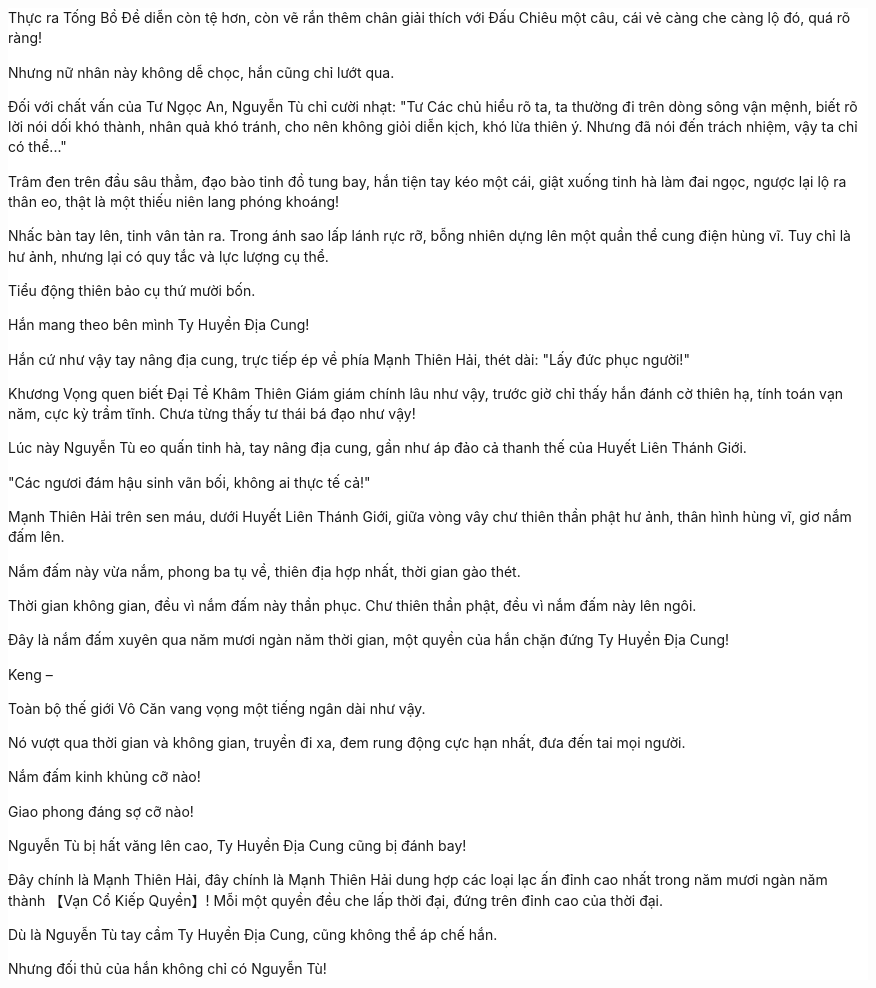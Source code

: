 Thực ra Tống Bồ Đề diễn còn tệ hơn, còn vẽ rắn thêm chân giải thích với Đấu Chiêu một câu, cái vẻ càng che càng lộ đó, quá rõ ràng!

Nhưng nữ nhân này không dễ chọc, hắn cũng chỉ lướt qua.

Đối với chất vấn của Tư Ngọc An, Nguyễn Tù chỉ cười nhạt: "Tư Các chủ hiểu rõ ta, ta thường đi trên dòng sông vận mệnh, biết rõ lời nói dối khó thành, nhân quả khó tránh, cho nên không giỏi diễn kịch, khó lừa thiên ý. Nhưng đã nói đến trách nhiệm, vậy ta chỉ có thể..."

Trâm đen trên đầu sâu thẳm, đạo bào tinh đồ tung bay, hắn tiện tay kéo một cái, giật xuống tinh hà làm đai ngọc, ngược lại lộ ra thân eo, thật là một thiếu niên lang phóng khoáng!

Nhấc bàn tay lên, tinh vân tản ra. Trong ánh sao lấp lánh rực rỡ, bỗng nhiên dựng lên một quần thể cung điện hùng vĩ. Tuy chỉ là hư ảnh, nhưng lại có quy tắc và lực lượng cụ thể.

Tiểu động thiên bảo cụ thứ mười bốn.

Hắn mang theo bên mình Ty Huyền Địa Cung!

Hắn cứ như vậy tay nâng địa cung, trực tiếp ép về phía Mạnh Thiên Hải, thét dài: "Lấy đức phục người!"

Khương Vọng quen biết Đại Tề Khâm Thiên Giám giám chính lâu như vậy, trước giờ chỉ thấy hắn đánh cờ thiên hạ, tính toán vạn năm, cực kỳ trầm tĩnh. Chưa từng thấy tư thái bá đạo như vậy!

Lúc này Nguyễn Tù eo quấn tinh hà, tay nâng địa cung, gần như áp đảo cả thanh thế của Huyết Liên Thánh Giới.

"Các ngươi đám hậu sinh vãn bối, không ai thực tế cả!"

Mạnh Thiên Hải trên sen máu, dưới Huyết Liên Thánh Giới, giữa vòng vây chư thiên thần phật hư ảnh, thân hình hùng vĩ, giơ nắm đấm lên.

Nắm đấm này vừa nắm, phong ba tụ về, thiên địa hợp nhất, thời gian gào thét.

Thời gian không gian, đều vì nắm đấm này thần phục. Chư thiên thần phật, đều vì nắm đấm này lên ngôi.

Đây là nắm đấm xuyên qua năm mươi ngàn năm thời gian, một quyền của hắn chặn đứng Ty Huyền Địa Cung!

Keng –

Toàn bộ thế giới Vô Căn vang vọng một tiếng ngân dài như vậy.

Nó vượt qua thời gian và không gian, truyền đi xa, đem rung động cực hạn nhất, đưa đến tai mọi người.

Nắm đấm kinh khủng cỡ nào!

Giao phong đáng sợ cỡ nào!

Nguyễn Tù bị hất văng lên cao, Ty Huyền Địa Cung cũng bị đánh bay!

Đây chính là Mạnh Thiên Hải, đây chính là Mạnh Thiên Hải dung hợp các loại lạc ấn đỉnh cao nhất trong năm mươi ngàn năm thành 【Vạn Cổ Kiếp Quyền】! Mỗi một quyền đều che lấp thời đại, đứng trên đỉnh cao của thời đại.

Dù là Nguyễn Tù tay cầm Ty Huyền Địa Cung, cũng không thể áp chế hắn.

Nhưng đối thủ của hắn không chỉ có Nguyễn Tù!
